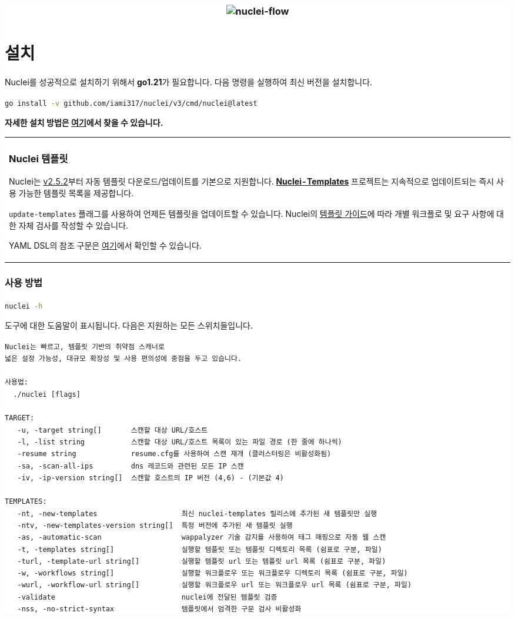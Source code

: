 <h3 align="center">
  <img src="static/nuclei-flow.jpg" alt="nuclei-flow" width="700px"></a>
</h3>


# 설치

Nuclei를 성공적으로 설치하기 위해서 **go1.21**가 필요합니다. 다음 명령을 실행하여 최신 버전을 설치합니다.

```sh
go install -v github.com/iami317/nuclei/v3/cmd/nuclei@latest
```

**자세한 설치 방법은 [여기](https://nuclei.projectdiscovery.io/nuclei/get-started/)에서 찾을 수 있습니다.**

<table>
<tr>
<td>  

### Nuclei 템플릿

Nuclei는 [v2.5.2](https://github.com/iami317/nuclei/releases/tag/v2.5.2)부터 자동 템플릿 다운로드/업데이트를 기본으로 지원합니다.
[**Nuclei-Templates**](https://github.com/projectdiscovery/nuclei-templates) 프로젝트는 지속적으로 업데이트되는 즉시 사용 가능한 템플릿 목록을 제공합니다.

`update-templates` 플래그를 사용하여 언제든 템플릿을 업데이트할 수 있습니다. Nuclei의 [템플릿 가이드](https://nuclei.projectdiscovery.io/templating-guide/)에 따라 개별 워크플로 및 요구 사항에 대한 자체 검사를 작성할 수 있습니다.

YAML DSL의 참조 구문은 [여기](SYNTAX-REFERENCE.md)에서 확인할 수 있습니다.

</td>
</tr>
</table>

### 사용 방법

```sh
nuclei -h
```

도구에 대한 도움말이 표시됩니다. 다음은 지원하는 모든 스위치들입니다.


```console
Nuclei는 빠르고, 템플릿 기반의 취약점 스캐너로
넓은 설정 가능성, 대규모 확장성 및 사용 편의성에 중점을 두고 있습니다.

사용법:
  ./nuclei [flags]

TARGET:
   -u, -target string[]       스캔할 대상 URL/호스트
   -l, -list string           스캔할 대상 URL/호스트 목록이 있는 파일 경로 (한 줄에 하나씩)
   -resume string             resume.cfg를 사용하여 스캔 재개 (클러스터링은 비활성화됨)
   -sa, -scan-all-ips         dns 레코드와 관련된 모든 IP 스캔
   -iv, -ip-version string[]  스캔할 호스트의 IP 버전 (4,6) - (기본값 4)

TEMPLATES:
   -nt, -new-templates                    최신 nuclei-templates 릴리스에 추가된 새 템플릿만 실행
   -ntv, -new-templates-version string[]  특정 버전에 추가된 새 템플릿 실행
   -as, -automatic-scan                   wappalyzer 기술 감지를 사용하여 태그 매핑으로 자동 웹 스캔
   -t, -templates string[]                실행할 템플릿 또는 템플릿 디렉토리 목록 (쉼표로 구분, 파일)
   -turl, -template-url string[]          실행할 템플릿 url 또는 템플릿 url 목록 (쉼표로 구분, 파일)
   -w, -workflows string[]                실행할 워크플로우 또는 워크플로우 디렉토리 목록 (쉼표로 구분, 파일)
   -wurl, -workflow-url string[]          실행할 워크플로우 url 또는 워크플로우 url 목록 (쉼표로 구분, 파일)
   -validate                              nuclei에 전달된 템플릿 검증
   -nss, -no-strict-syntax                템플릿에서 엄격한 구문 검사 비활성화
```